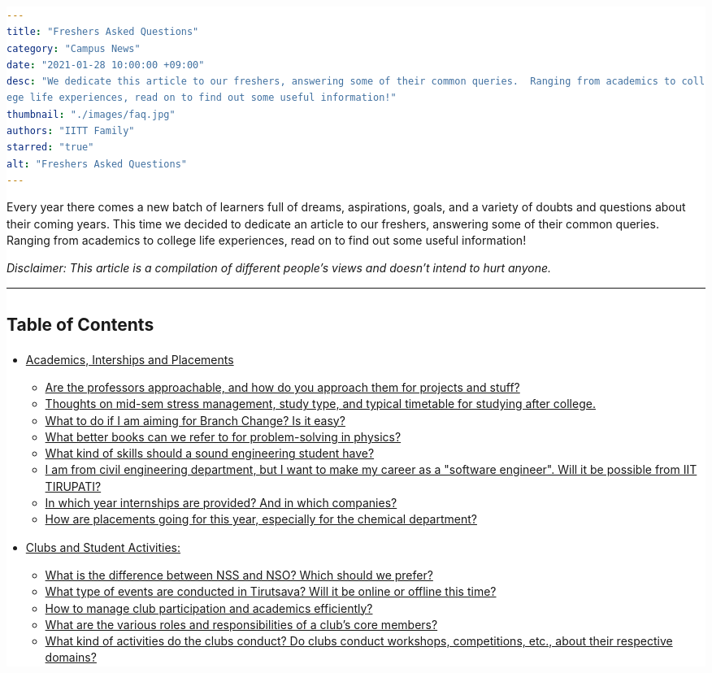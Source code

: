```yaml
---
title: "Freshers Asked Questions"
category: "Campus News"
date: "2021-01-28 10:00:00 +09:00"
desc: "We dedicate this article to our freshers, answering some of their common queries.  Ranging from academics to college life experiences, read on to find out some useful information!"
thumbnail: "./images/faq.jpg"
authors: "IITT Family"
starred: "true"
alt: "Freshers Asked Questions"
---
```

Every year there comes a new batch of learners full of dreams, aspirations, goals, and a variety of doubts and questions about their coming years. This time we decided to dedicate an article to our freshers, answering some of their common queries.  Ranging from academics to college life experiences, read on to find out some useful information! 

*Disclaimer: This article is a compilation of different people’s views and doesn’t intend to hurt anyone.*

--- 

## Table of Contents

- [Academics, Interships and Placements](#academics-internships-and-placements)
	- [Are the professors approachable, and how do you approach them for projects and stuff?](#are-the-professors-approachable-and-how-do-you-approach-them-for-projects-and-stuff)
	- [Thoughts on mid-sem stress management, study type, and typical timetable for studying after college.](#thoughts-on-mid-sem-stress-management-study-type-and-typical-timetable-for-studying-after-college)
	- [What to do if I am aiming for Branch Change? Is it easy?](#what-to-do-if-i-am-aiming-for-branch-change-is-it-easy)
	- [What better books can we refer to for problem-solving in physics?](#what-better-books-can-we-refer-to-for-problem-solving-in-physics)
	- [What kind of skills should a sound engineering student have?](#what-kind-of-skills-should-a-sound-engineering-student-have)
	- [I am from civil engineering department, but I want to make my career as a "software engineer". Will it be possible from IIT TIRUPATI?](#i-am-from-civil-engineering-department-but-i-want-to-make-my-career-as-a-software-engineer-will-it-be-possible-from-iit-tirupati) 
	- [In which year internships are provided? And in which companies?](#in-which-year-internships-are-provided-and-in-which-companies)
	- [How are placements going for this year, especially for the chemical department?](#how-are-placements-going-for-this-year-especially-for-the-chemical-department)

- [Clubs and Student Activities:](#clubs-and-student-activities-1)
	- [What is the difference between NSS and NSO? Which should we prefer?](#what-is-the-difference-between-nss-and-nso-which-should-we-prefer)
	- [What type of events are conducted in Tirutsava? Will it be online or offline this time?](#what-type-of-events-are-conducted-in-tirutsava-will-it-be-online-or-offline-this-time)
	- [How to manage club participation and academics efficiently?](#how-to-manage-club-participation-and-academics-efficiently)
	- [What are the various roles and responsibilities of a club’s core members?](#what-are-the-various-roles-and-responsibilities-of-a-clubs-core-members)
	- [What kind of activities do the clubs conduct? Do clubs conduct workshops, competitions, etc., about their respective domains? ](#what-kind-of-activities-do-the-clubs-conduct-do-clubs-conduct-workshops-competitions-etc-about-their-respective-domains)
